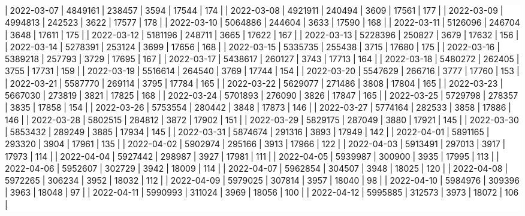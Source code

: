 | 2022-03-07 | 4849161 | 238457 | 3594 | 17544 | 174 |
| 2022-03-08 | 4921911 | 240494 | 3609 | 17561 | 177 |
| 2022-03-09 | 4994813 | 242523 | 3622 | 17577 | 178 |
| 2022-03-10 | 5064886 | 244604 | 3633 | 17590 | 168 |
| 2022-03-11 | 5126096 | 246704 | 3648 | 17611 | 175 |
| 2022-03-12 | 5181196 | 248711 | 3665 | 17622 | 167 |
| 2022-03-13 | 5228396 | 250827 | 3679 | 17632 | 156 |
| 2022-03-14 | 5278391 | 253124 | 3699 | 17656 | 168 |
| 2022-03-15 | 5335735 | 255438 | 3715 | 17680 | 175 |
| 2022-03-16 | 5389218 | 257793 | 3729 | 17695 | 167 |
| 2022-03-17 | 5438617 | 260127 | 3743 | 17713 | 164 |
| 2022-03-18 | 5480272 | 262405 | 3755 | 17731 | 159 |
| 2022-03-19 | 5516614 | 264540 | 3769 | 17744 | 154 |
| 2022-03-20 | 5547629 | 266716 | 3777 | 17760 | 153 |
| 2022-03-21 | 5587770 | 269114 | 3795 | 17784 | 165 |
| 2022-03-22 | 5629077 | 271486 | 3808 | 17804 | 165 |
| 2022-03-23 | 5667030 | 273819 | 3821 | 17825 | 168 |
| 2022-03-24 | 5701893 | 276090 | 3826 | 17847 | 165 |
| 2022-03-25 | 5729798 | 278357 | 3835 | 17858 | 154 |
| 2022-03-26 | 5753554 | 280442 | 3848 | 17873 | 146 |
| 2022-03-27 | 5774164 | 282533 | 3858 | 17886 | 146 |
| 2022-03-28 | 5802515 | 284812 | 3872 | 17902 | 151 |
| 2022-03-29 | 5829175 | 287049 | 3880 | 17921 | 145 |
| 2022-03-30 | 5853432 | 289249 | 3885 | 17934 | 145 |
| 2022-03-31 | 5874674 | 291316 | 3893 | 17949 | 142 |
| 2022-04-01 | 5891165 | 293320 | 3904 | 17961 | 135 |
| 2022-04-02 | 5902974 | 295166 | 3913 | 17966 | 122 |
| 2022-04-03 | 5913491 | 297013 | 3917 | 17973 | 114 |
| 2022-04-04 | 5927442 | 298987 | 3927 | 17981 | 111 |
| 2022-04-05 | 5939987 | 300900 | 3935 | 17995 | 113 |
| 2022-04-06 | 5952607 | 302729 | 3942 | 18009 | 114 |
| 2022-04-07 | 5962854 | 304507 | 3948 | 18025 | 120 |
| 2022-04-08 | 5972265 | 306234 | 3952 | 18032 | 112 |
| 2022-04-09 | 5979025 | 307814 | 3957 | 18040 | 98 |
| 2022-04-10 | 5984976 | 309396 | 3963 | 18048 | 97 |
| 2022-04-11 | 5990993 | 311024 | 3969 | 18056 | 100 |
| 2022-04-12 | 5995885 | 312573 | 3973 | 18072 | 106 |